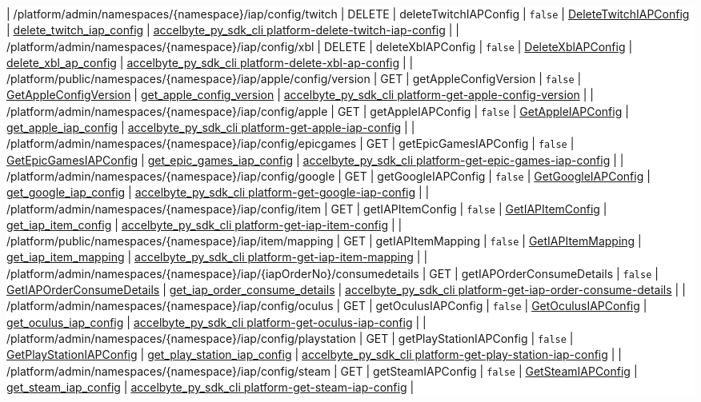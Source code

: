 | /platform/admin/namespaces/{namespace}/iap/config/twitch | DELETE | deleteTwitchIAPConfig | `false` | [DeleteTwitchIAPConfig](../../src/services/platform/accelbyte_py_sdk/api/platform/operations/iap/delete_twitch_iap_config.py) | [delete_twitch_iap_config](../../src/services/platform/accelbyte_py_sdk/api/platform/wrappers/_iap.py) | [accelbyte_py_sdk_cli platform-delete-twitch-iap-config](../../samples/cli/accelbyte_py_sdk_cli/platform/_delete_twitch_iap_config.py) |
| /platform/admin/namespaces/{namespace}/iap/config/xbl | DELETE | deleteXblAPConfig | `false` | [DeleteXblAPConfig](../../src/services/platform/accelbyte_py_sdk/api/platform/operations/iap/delete_xbl_ap_config.py) | [delete_xbl_ap_config](../../src/services/platform/accelbyte_py_sdk/api/platform/wrappers/_iap.py) | [accelbyte_py_sdk_cli platform-delete-xbl-ap-config](../../samples/cli/accelbyte_py_sdk_cli/platform/_delete_xbl_ap_config.py) |
| /platform/public/namespaces/{namespace}/iap/apple/config/version | GET | getAppleConfigVersion | `false` | [GetAppleConfigVersion](../../src/services/platform/accelbyte_py_sdk/api/platform/operations/iap/get_apple_config_version.py) | [get_apple_config_version](../../src/services/platform/accelbyte_py_sdk/api/platform/wrappers/_iap.py) | [accelbyte_py_sdk_cli platform-get-apple-config-version](../../samples/cli/accelbyte_py_sdk_cli/platform/_get_apple_config_version.py) |
| /platform/admin/namespaces/{namespace}/iap/config/apple | GET | getAppleIAPConfig | `false` | [GetAppleIAPConfig](../../src/services/platform/accelbyte_py_sdk/api/platform/operations/iap/get_apple_iap_config.py) | [get_apple_iap_config](../../src/services/platform/accelbyte_py_sdk/api/platform/wrappers/_iap.py) | [accelbyte_py_sdk_cli platform-get-apple-iap-config](../../samples/cli/accelbyte_py_sdk_cli/platform/_get_apple_iap_config.py) |
| /platform/admin/namespaces/{namespace}/iap/config/epicgames | GET | getEpicGamesIAPConfig | `false` | [GetEpicGamesIAPConfig](../../src/services/platform/accelbyte_py_sdk/api/platform/operations/iap/get_epic_games_iap_config.py) | [get_epic_games_iap_config](../../src/services/platform/accelbyte_py_sdk/api/platform/wrappers/_iap.py) | [accelbyte_py_sdk_cli platform-get-epic-games-iap-config](../../samples/cli/accelbyte_py_sdk_cli/platform/_get_epic_games_iap_config.py) |
| /platform/admin/namespaces/{namespace}/iap/config/google | GET | getGoogleIAPConfig | `false` | [GetGoogleIAPConfig](../../src/services/platform/accelbyte_py_sdk/api/platform/operations/iap/get_google_iap_config.py) | [get_google_iap_config](../../src/services/platform/accelbyte_py_sdk/api/platform/wrappers/_iap.py) | [accelbyte_py_sdk_cli platform-get-google-iap-config](../../samples/cli/accelbyte_py_sdk_cli/platform/_get_google_iap_config.py) |
| /platform/admin/namespaces/{namespace}/iap/config/item | GET | getIAPItemConfig | `false` | [GetIAPItemConfig](../../src/services/platform/accelbyte_py_sdk/api/platform/operations/iap/get_iap_item_config.py) | [get_iap_item_config](../../src/services/platform/accelbyte_py_sdk/api/platform/wrappers/_iap.py) | [accelbyte_py_sdk_cli platform-get-iap-item-config](../../samples/cli/accelbyte_py_sdk_cli/platform/_get_iap_item_config.py) |
| /platform/public/namespaces/{namespace}/iap/item/mapping | GET | getIAPItemMapping | `false` | [GetIAPItemMapping](../../src/services/platform/accelbyte_py_sdk/api/platform/operations/iap/get_iap_item_mapping.py) | [get_iap_item_mapping](../../src/services/platform/accelbyte_py_sdk/api/platform/wrappers/_iap.py) | [accelbyte_py_sdk_cli platform-get-iap-item-mapping](../../samples/cli/accelbyte_py_sdk_cli/platform/_get_iap_item_mapping.py) |
| /platform/admin/namespaces/{namespace}/iap/{iapOrderNo}/consumedetails | GET | getIAPOrderConsumeDetails | `false` | [GetIAPOrderConsumeDetails](../../src/services/platform/accelbyte_py_sdk/api/platform/operations/iap/get_iap_order_consume_details.py) | [get_iap_order_consume_details](../../src/services/platform/accelbyte_py_sdk/api/platform/wrappers/_iap.py) | [accelbyte_py_sdk_cli platform-get-iap-order-consume-details](../../samples/cli/accelbyte_py_sdk_cli/platform/_get_iap_order_consume_details.py) |
| /platform/admin/namespaces/{namespace}/iap/config/oculus | GET | getOculusIAPConfig | `false` | [GetOculusIAPConfig](../../src/services/platform/accelbyte_py_sdk/api/platform/operations/iap/get_oculus_iap_config.py) | [get_oculus_iap_config](../../src/services/platform/accelbyte_py_sdk/api/platform/wrappers/_iap.py) | [accelbyte_py_sdk_cli platform-get-oculus-iap-config](../../samples/cli/accelbyte_py_sdk_cli/platform/_get_oculus_iap_config.py) |
| /platform/admin/namespaces/{namespace}/iap/config/playstation | GET | getPlayStationIAPConfig | `false` | [GetPlayStationIAPConfig](../../src/services/platform/accelbyte_py_sdk/api/platform/operations/iap/get_play_station_iap_config.py) | [get_play_station_iap_config](../../src/services/platform/accelbyte_py_sdk/api/platform/wrappers/_iap.py) | [accelbyte_py_sdk_cli platform-get-play-station-iap-config](../../samples/cli/accelbyte_py_sdk_cli/platform/_get_play_station_iap_config.py) |
| /platform/admin/namespaces/{namespace}/iap/config/steam | GET | getSteamIAPConfig | `false` | [GetSteamIAPConfig](../../src/services/platform/accelbyte_py_sdk/api/platform/operations/iap/get_steam_iap_config.py) | [get_steam_iap_config](../../src/services/platform/accelbyte_py_sdk/api/platform/wrappers/_iap.py) | [accelbyte_py_sdk_cli platform-get-steam-iap-config](../../samples/cli/accelbyte_py_sdk_cli/platform/_get_steam_iap_config.py) |